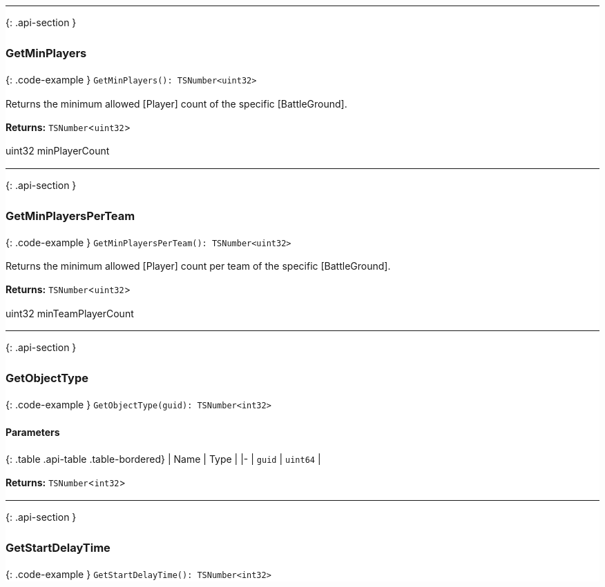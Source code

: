 ___

{: .api-section }
### GetMinPlayers

{: .code-example }
`GetMinPlayers(): TSNumber<uint32>`

Returns the minimum allowed [Player] count of the specific [BattleGround].

**Returns:** 
`TSNumber`<`uint32`\>

uint32 minPlayerCount

___

{: .api-section }
### GetMinPlayersPerTeam

{: .code-example }
`GetMinPlayersPerTeam(): TSNumber<uint32>`

Returns the minimum allowed [Player] count per team of the specific [BattleGround].

**Returns:** 
`TSNumber`<`uint32`\>

uint32 minTeamPlayerCount

___

{: .api-section }
### GetObjectType

{: .code-example }
`GetObjectType(guid): TSNumber<int32>`

#### Parameters

{: .table .api-table .table-bordered}
| Name | Type |
|-
| `guid` | `uint64` |

**Returns:** 
`TSNumber`<`int32`\>

___

{: .api-section }
### GetStartDelayTime

{: .code-example }
`GetStartDelayTime(): TSNumber<int32>`
